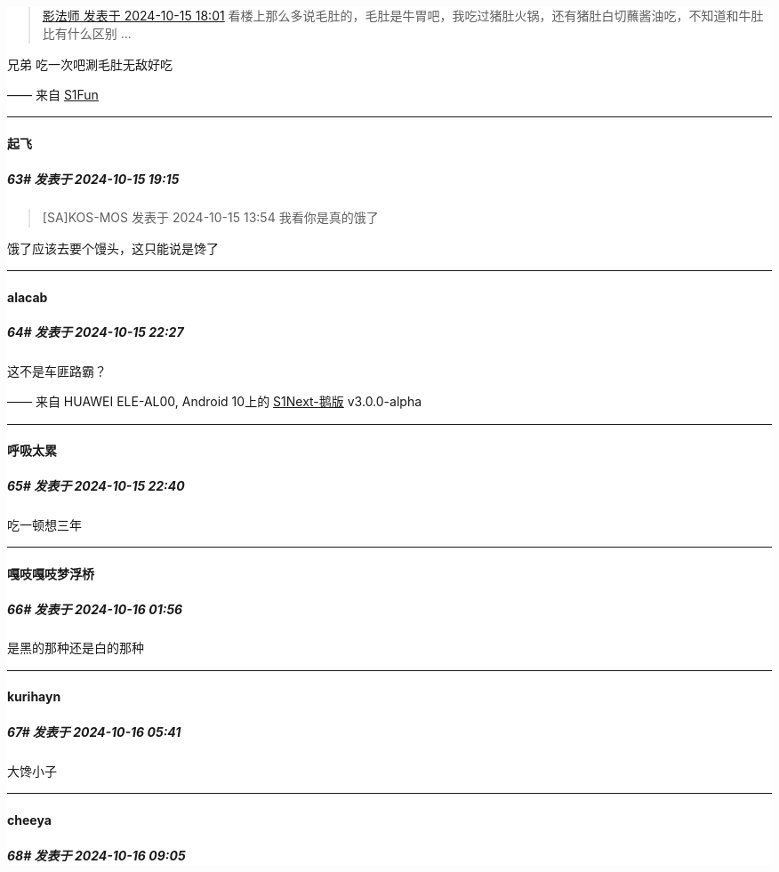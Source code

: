 <blockquote><a href="httphttps://bbs.saraba1st.com/2b/forum.php?mod=redirect&amp;goto=findpost&amp;pid=66458175&amp;ptid=2203228" target="_blank">影法师 发表于 2024-10-15 18:01</a>
看楼上那么多说毛肚的，毛肚是牛胃吧，我吃过猪肚火锅，还有猪肚白切蘸酱油吃，不知道和牛肚比有什么区别 ...</blockquote>
兄弟 吃一次吧涮毛肚无敌好吃

—— 来自 [S1Fun](https://s1fun.koalcat.com)


*****

####  起飞  
##### 63#       发表于 2024-10-15 19:15

<blockquote>[SA]KOS-MOS 发表于 2024-10-15 13:54
我看你是真的饿了</blockquote>
饿了应该去要个馒头，这只能说是馋了


*****

####  alacab  
##### 64#       发表于 2024-10-15 22:27

这不是车匪路霸？

—— 来自 HUAWEI ELE-AL00, Android 10上的 [S1Next-鹅版](https://github.com/ykrank/S1-Next/releases) v3.0.0-alpha


*****

####  呼吸太累  
##### 65#       发表于 2024-10-15 22:40

吃一顿想三年


*****

####  嘎吱嘎吱梦浮桥  
##### 66#       发表于 2024-10-16 01:56

是黑的那种还是白的那种


*****

####  kurihayn  
##### 67#       发表于 2024-10-16 05:41

大馋小子


*****

####  cheeya  
##### 68#       发表于 2024-10-16 09:05
